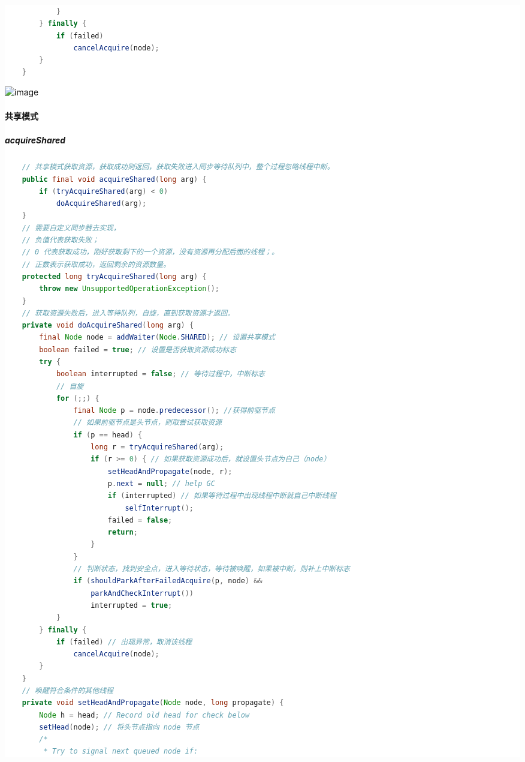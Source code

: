 ```java
            }
        } finally {
            if (failed)
                cancelAcquire(node);
        }
    }
```

![image](https://zqnight.gitee.io/kaimz.github.io/image/hexo/java-aqs/3.jpg)

#### 共享模式

##### acquireShared

```java
    // 共享模式获取资源，获取成功则返回，获取失败进入同步等待队列中，整个过程忽略线程中断。
	public final void acquireShared(long arg) {
        if (tryAcquireShared(arg) < 0)
            doAcquireShared(arg);
    }
	// 需要自定义同步器去实现，
	// 负值代表获取失败；
	// 0 代表获取成功，刚好获取剩下的一个资源，没有资源再分配后面的线程；。
	// 正数表示获取成功，返回剩余的资源数量。
    protected long tryAcquireShared(long arg) {
        throw new UnsupportedOperationException();
    }
	// 获取资源失败后，进入等待队列，自旋，直到获取资源才返回。
    private void doAcquireShared(long arg) {
        final Node node = addWaiter(Node.SHARED); // 设置共享模式
        boolean failed = true; // 设置是否获取资源成功标志
        try {
            boolean interrupted = false; // 等待过程中，中断标志
            // 自旋
            for (;;) {
                final Node p = node.predecessor(); //获得前驱节点
                // 如果前驱节点是头节点，则取尝试获取资源
                if (p == head) {
                    long r = tryAcquireShared(arg);
                    if (r >= 0) { // 如果获取资源成功后，就设置头节点为自己（node）
                        setHeadAndPropagate(node, r); 
                        p.next = null; // help GC
                        if (interrupted) // 如果等待过程中出现线程中断就自己中断线程
                            selfInterrupt();
                        failed = false;
                        return;
                    }
                }
                // 判断状态，找到安全点，进入等待状态，等待被唤醒，如果被中断，则补上中断标志
                if (shouldParkAfterFailedAcquire(p, node) &&
                    parkAndCheckInterrupt())
                    interrupted = true;
            }
        } finally {
            if (failed) // 出现异常，取消该线程
                cancelAcquire(node);
        }
    }
	// 唤醒符合条件的其他线程
    private void setHeadAndPropagate(Node node, long propagate) {
        Node h = head; // Record old head for check below
        setHead(node); // 将头节点指向 node 节点
        /*
         * Try to signal next queued node if:
```